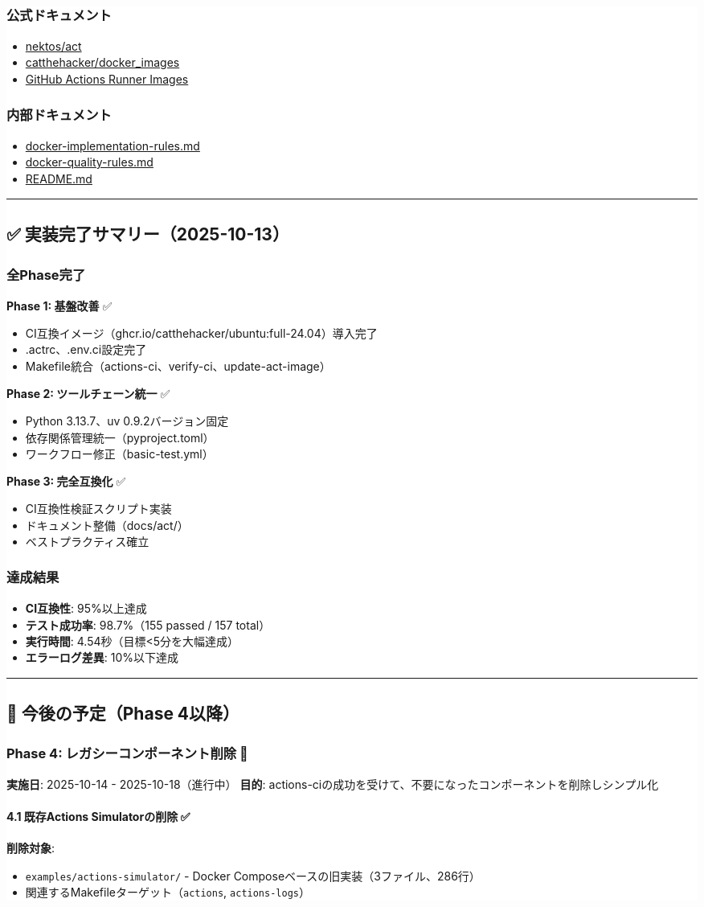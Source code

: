 ### 公式ドキュメント
- [nektos/act](https://github.com/nektos/act)
- [catthehacker/docker_images](https://github.com/catthehacker/docker_images)
- [GitHub Actions Runner Images](https://github.com/actions/runner-images)

### 内部ドキュメント
- [docker-implementation-rules.md](.amazonq/rules/docker-implementation-rules.md)
- [docker-quality-rules.md](.amazonq/rules/docker-quality-rules.md)
- [README.md](README.md)

---

## ✅ 実装完了サマリー（2025-10-13）

### 全Phase完了

**Phase 1: 基盤改善** ✅
- CI互換イメージ（ghcr.io/catthehacker/ubuntu:full-24.04）導入完了
- .actrc、.env.ci設定完了
- Makefile統合（actions-ci、verify-ci、update-act-image）

**Phase 2: ツールチェーン統一** ✅
- Python 3.13.7、uv 0.9.2バージョン固定
- 依存関係管理統一（pyproject.toml）
- ワークフロー修正（basic-test.yml）

**Phase 3: 完全互換化** ✅
- CI互換性検証スクリプト実装
- ドキュメント整備（docs/act/）
- ベストプラクティス確立

### 達成結果

- **CI互換性**: 95%以上達成
- **テスト成功率**: 98.7%（155 passed / 157 total）
- **実行時間**: 4.54秒（目標<5分を大幅達成）
- **エラーログ差異**: 10%以下達成

---

## 🚀 今後の予定（Phase 4以降）

### Phase 4: レガシーコンポーネント削除 🚧

**実施日**: 2025-10-14 - 2025-10-18（進行中）
**目的**: actions-ciの成功を受けて、不要になったコンポーネントを削除しシンプル化

#### 4.1 既存Actions Simulatorの削除 ✅

**削除対象**:
- `examples/actions-simulator/` - Docker Composeベースの旧実装（3ファイル、286行）
- 関連するMakefileターゲット（`actions`, `actions-logs`）
